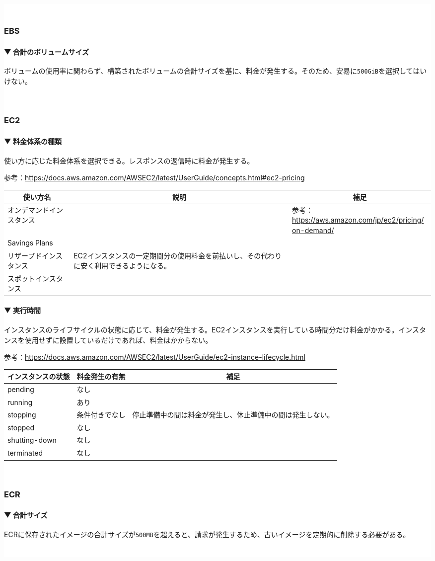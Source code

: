<br>

### EBS

#### ▼ 合計のボリュームサイズ

ボリュームの使用率に関わらず、構築されたボリュームの合計サイズを基に、料金が発生する。そのため、安易に```500GiB```を選択してはいけない。

<br>

### EC2

#### ▼ 料金体系の種類

使い方に応じた料金体系を選択できる。レスポンスの返信時に料金が発生する。

参考：https://docs.aws.amazon.com/AWSEC2/latest/UserGuide/concepts.html#ec2-pricing

| 使い方名                     | 説明                                                         | 補足                                                   |
| ------------------------ | ------------------------------------------------------------ | ------------------------------------------------------ |
| オンデマンドインスタンス |                                                              | 参考：https://aws.amazon.com/jp/ec2/pricing/on-demand/ |
| Savings Plans            |                                                              |                                                        |
| リザーブドインスタンス   | EC2インスタンスの一定期間分の使用料金を前払いし、その代わりに安く利用できるようになる。 |                                                        |
| スポットインスタンス     |                                                              |                                                        |

#### ▼ 実行時間

インスタンスのライフサイクルの状態に応じて、料金が発生する。EC2インスタンスを実行している時間分だけ料金がかかる。インスタンスを使用せずに設置しているだけであれば、料金はかからない。

参考：https://docs.aws.amazon.com/AWSEC2/latest/UserGuide/ec2-instance-lifecycle.html

| インスタンスの状態 | 料金発生の有無 | 補足                                                       |
| ------------------ | -------------- | ---------------------------------------------------------- |
| pending            | なし           |                                                            |
| running            | あり           |                                                            |
| stopping           | 条件付きでなし | 停止準備中の間は料金が発生し、休止準備中の間は発生しない。 |
| stopped            | なし           |                                                            |
| shutting-down      | なし           |                                                            |
| terminated         | なし           |                                                            |

<br>

### ECR

#### ▼ 合計サイズ

ECRに保存されたイメージの合計サイズが```500MB```を超えると、請求が発生するため、古いイメージを定期的に削除する必要がある。

<br>
